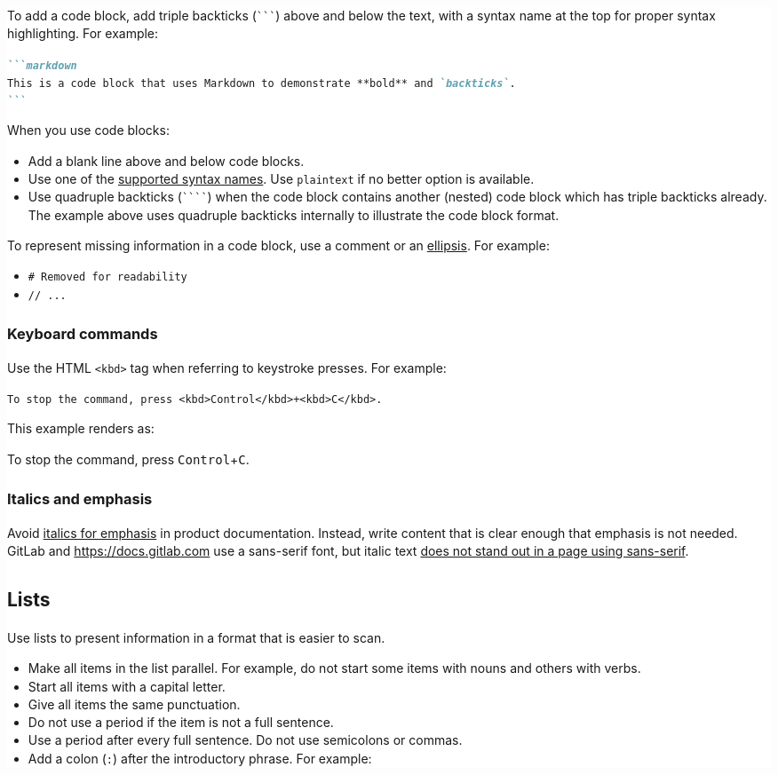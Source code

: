 To add a code block, add triple backticks (```` ``` ````) above and below the text,
with a syntax name at the top for proper syntax highlighting. For example:

````markdown
```markdown
This is a code block that uses Markdown to demonstrate **bold** and `backticks`.
```
````

When you use code blocks:

- Add a blank line above and below code blocks.
- Use one of the [supported syntax names](https://github.com/alecthomas/chroma?tab=readme-ov-file#supported-languages).
  Use `plaintext` if no better option is available.
- Use quadruple backticks (````` ```` `````) when the code block contains another (nested) code block
  which has triple backticks already. The example above uses quadruple backticks internally
  to illustrate the code block format.

To represent missing information in a code block, use a comment or an [ellipsis](word_list.md#ellipsis-ellipses). For example:

- `# Removed for readability`
- `// ...`

### Keyboard commands

Use the HTML `<kbd>` tag when referring to keystroke presses. For example:

```plaintext
To stop the command, press <kbd>Control</kbd>+<kbd>C</kbd>.
```

This example renders as:

To stop the command, press <kbd>Control</kbd>+<kbd>C</kbd>.

### Italics and emphasis

Avoid [italics for emphasis](../../../user/markdown.md#emphasis) in product documentation.
Instead, write content that is clear enough that emphasis is not needed. GitLab and
<https://docs.gitlab.com> use a sans-serif font, but italic text [does not stand out in a page using sans-serif](https://practicaltypography.com/bold-or-italic.html).

## Lists

Use lists to present information in a format that is easier to scan.

- Make all items in the list parallel.
  For example, do not start some items with nouns and others with verbs.
- Start all items with a capital letter.
- Give all items the same punctuation.
- Do not use a period if the item is not a full sentence.
- Use a period after every full sentence.
  Do not use semicolons or commas.
- Add a colon (`:`) after the introductory phrase.
  For example:
